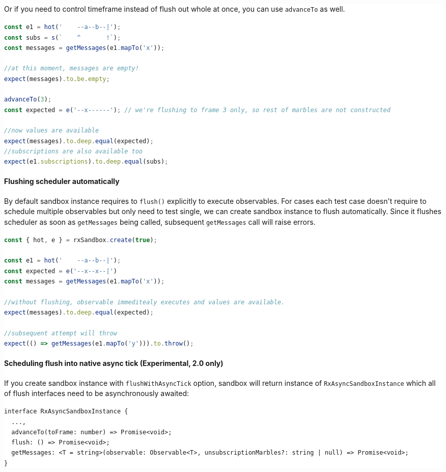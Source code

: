 Or if you need to control timeframe instead of flush out whole at once, you can use `advanceTo` as well.

```typescript
const e1 = hot('    --a--b--|');
const subs = s(`    ^       !`);
const messages = getMessages(e1.mapTo('x'));

//at this moment, messages are empty!
expect(messages).to.be.empty;

advanceTo(3);
const expected = e('--x------'); // we're flushing to frame 3 only, so rest of marbles are not constructed

//now values are available
expect(messages).to.deep.equal(expected);
//subscriptions are also available too
expect(e1.subscriptions).to.deep.equal(subs);
```

#### Flushing scheduler automatically

By default sandbox instance requires to `flush()` explicitly to execute observables. For cases each test case doesn't require to schedule multiple observables but only need to test single, we can create sandbox instance to flush automatically. Since it flushes scheduler as soon as `getMessages` being called, subsequent `getMessages` call will raise errors.

```typescript
const { hot, e } = rxSandbox.create(true);

const e1 = hot('    --a--b--|');
const expected = e('--x--x--|')
const messages = getMessages(e1.mapTo('x'));

//without flushing, observable immeditealy executes and values are available.
expect(messages).to.deep.equal(expected);

//subsequent attempt will throw
expect(() => getMessages(e1.mapTo('y'))).to.throw();
```

#### Scheduling flush into native async tick (Experimental, 2.0 only)

If you create sandbox instance with `flushWithAsyncTick` option, sandbox will return instance of `RxAsyncSandboxInstance` which all of flush interfaces need to be asynchronously awaited:

```
interface RxAsyncSandboxInstance {
  ...,
  advanceTo(toFrame: number) => Promise<void>;
  flush: () => Promise<void>;
  getMessages: <T = string>(observable: Observable<T>, unsubscriptionMarbles?: string | null) => Promise<void>;
}
```
